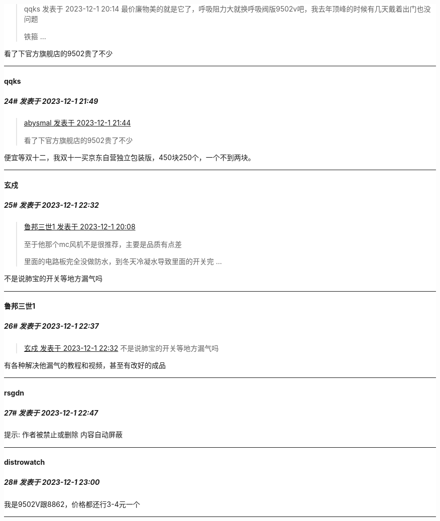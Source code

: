 <blockquote>qqks 发表于 2023-12-1 20:14
最价廉物美的就是它了，呼吸阻力大就换呼吸阀版9502v吧，我去年顶峰的时候有几天戴着出门也没问题

铁箍 ...</blockquote>
看了下官方旗舰店的9502贵了不少

*****

####  qqks  
##### 24#       发表于 2023-12-1 21:49

<blockquote><a href="httphttps://bbs.saraba1st.com/2b/forum.php?mod=redirect&amp;goto=findpost&amp;pid=63197597&amp;ptid=2162615" target="_blank">abysmal 发表于 2023-12-1 21:44</a>

看了下官方旗舰店的9502贵了不少</blockquote>
便宜等双十二，我双十一买京东自营独立包装版，450块250个，一个不到两块。

*****

####  玄戍  
##### 25#       发表于 2023-12-1 22:32

<blockquote><a href="httphttps://bbs.saraba1st.com/2b/forum.php?mod=redirect&amp;goto=findpost&amp;pid=63196706&amp;ptid=2162615" target="_blank">鲁邦三世1 发表于 2023-12-1 20:08</a>

至于他那个mc风机不是很推荐，主要是品质有点差

里面的电路板完全没做防水，到冬天冷凝水导致里面的开关完 ...</blockquote>
不是说肺宝的开关等地方漏气吗

*****

####  鲁邦三世1  
##### 26#       发表于 2023-12-1 22:37

<blockquote><a href="httphttps://bbs.saraba1st.com/2b/forum.php?mod=redirect&amp;goto=findpost&amp;pid=63198081&amp;ptid=2162615" target="_blank">玄戍 发表于 2023-12-1 22:32</a>
不是说肺宝的开关等地方漏气吗</blockquote>
有各种解决他漏气的教程和视频，甚至有改好的成品

*****

####  rsgdn  
##### 27#       发表于 2023-12-1 22:47

提示: 作者被禁止或删除 内容自动屏蔽

*****

####  distrowatch  
##### 28#       发表于 2023-12-1 23:00

我是9502V跟8862，价格都还行3-4元一个

*****
